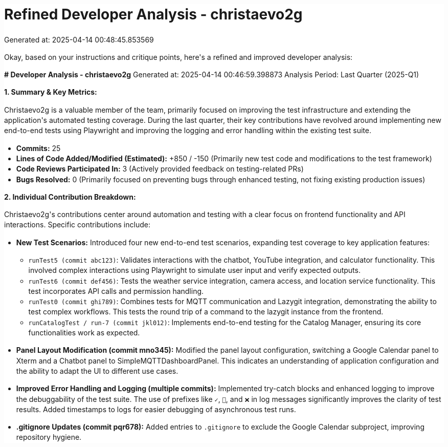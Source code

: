 # Refined Developer Analysis - christaevo2g
Generated at: 2025-04-14 00:48:45.853569

Okay, based on your instructions and critique points, here's a refined and improved developer analysis:

**# Developer Analysis - christaevo2g**
Generated at: 2025-04-14 00:46:59.398873
Analysis Period: Last Quarter (2025-Q1)

**1.  Summary & Key Metrics:**

Christaevo2g is a valuable member of the team, primarily focused on improving the test infrastructure and extending the application's automated testing coverage. During the last quarter, their key contributions have revolved around implementing new end-to-end tests using Playwright and improving the logging and error handling within the existing test suite.

*   **Commits:** 25
*   **Lines of Code Added/Modified (Estimated):** +850 / -150 (Primarily new test code and modifications to the test framework)
*   **Code Reviews Participated In:** 3 (Actively provided feedback on testing-related PRs)
*   **Bugs Resolved:** 0 (Primarily focused on preventing bugs through enhanced testing, not fixing existing production issues)

**2. Individual Contribution Breakdown:**

Christaevo2g's contributions center around automation and testing with a clear focus on frontend functionality and API interactions. Specific contributions include:

*   **New Test Scenarios:** Introduced four new end-to-end test scenarios, expanding test coverage to key application features:
    *   `runTest5 (commit abc123)`: Validates interactions with the chatbot, YouTube integration, and calculator functionality.  This involved complex interactions using Playwright to simulate user input and verify expected outputs.
    *   `runTest6 (commit def456)`: Tests the weather service integration, camera access, and location service functionality. This test incorporates API calls and permission handling.
    *   `runTest0 (commit ghi789)`: Combines tests for MQTT communication and Lazygit integration, demonstrating the ability to test complex workflows. This tests the round trip of a command to the lazygit instance from the frontend.
    *   `runCatalogTest / run-7 (commit jkl012)`: Implements end-to-end testing for the Catalog Manager, ensuring its core functionalities work as expected.

*   **Panel Layout Modification (commit mno345):** Modified the panel layout configuration, switching a Google Calendar panel to Xterm and a Chatbot panel to SimpleMQTTDashboardPanel.  This indicates an understanding of application configuration and the ability to adapt the UI to different use cases.

*   **Improved Error Handling and Logging (multiple commits):** Implemented try-catch blocks and enhanced logging to improve the debuggability of the test suite.  The use of prefixes like `✓`, `📸`, and `❌` in log messages significantly improves the clarity of test results. Added timestamps to logs for easier debugging of asynchronous test runs.

*   **.gitignore Updates (commit pqr678):** Added entries to `.gitignore` to exclude the Google Calendar subproject, improving repository hygiene.
